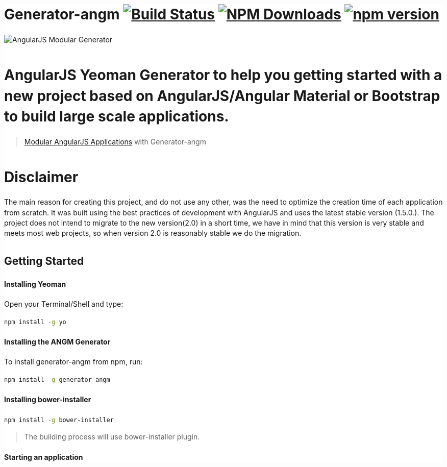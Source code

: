 # Generator-angm [![Build Status](https://travis-ci.org/newaeonweb/generator-angm.svg?branch=master)](https://travis-ci.org/newaeonweb/generator-angm) [![NPM Downloads](http://img.shields.io/npm/dm/generator-angm.svg)](https://www.npmjs.org/package/generator-angm) [![npm version](https://badge.fury.io/js/generator-angm.svg)](http://badge.fury.io/js/generator-angm)

![AngularJS Modular Generator](http://newaeonweb.com.br/assets/images/angm-logo.png)

# AngularJS Yeoman Generator to help you getting started with a new project based on AngularJS/Angular Material or Bootstrap to build large scale applications. #

> [Modular AngularJS Applications](http://www.newaeonweb.com.br/generator-angm) with Generator-angm

# Disclaimer
The main reason for creating this project, and do not use any other, was the need to optimize the creation time of each application from scratch.
It was built using the best practices of development with AngularJS and uses the latest stable version (1.5.0.).
The project does not intend to migrate to the new version(2.0) in a short time, we have in mind that this version is very stable and meets most web projects, so when version 2.0 is reasonably stable we do the migration.

## Getting Started

#### Installing Yeoman
Open your Terminal/Shell and type:

```bash
npm install -g yo
```

#### Installing the ANGM Generator

To install generator-angm from npm, run:

```bash
npm install -g generator-angm
```
#### Installing bower-installer

```bash
npm install -g bower-installer
```
> The building process will use bower-installer plugin.


#### Starting an application
